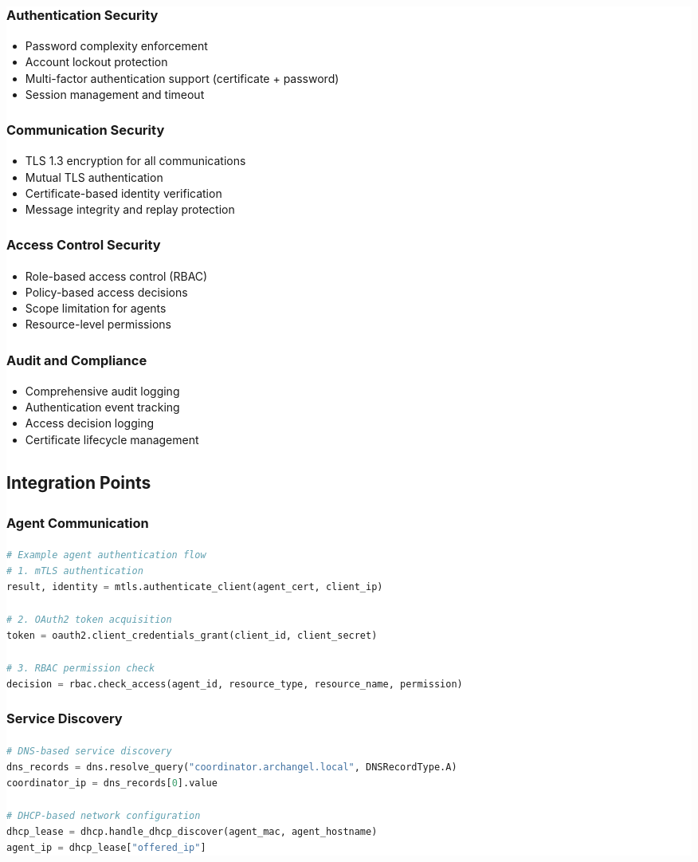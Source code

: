 ### Authentication Security
- Password complexity enforcement
- Account lockout protection
- Multi-factor authentication support (certificate + password)
- Session management and timeout

### Communication Security
- TLS 1.3 encryption for all communications
- Mutual TLS authentication
- Certificate-based identity verification
- Message integrity and replay protection

### Access Control Security
- Role-based access control (RBAC)
- Policy-based access decisions
- Scope limitation for agents
- Resource-level permissions

### Audit and Compliance
- Comprehensive audit logging
- Authentication event tracking
- Access decision logging
- Certificate lifecycle management

## Integration Points

### Agent Communication
```python
# Example agent authentication flow
# 1. mTLS authentication
result, identity = mtls.authenticate_client(agent_cert, client_ip)

# 2. OAuth2 token acquisition
token = oauth2.client_credentials_grant(client_id, client_secret)

# 3. RBAC permission check
decision = rbac.check_access(agent_id, resource_type, resource_name, permission)
```

### Service Discovery
```python
# DNS-based service discovery
dns_records = dns.resolve_query("coordinator.archangel.local", DNSRecordType.A)
coordinator_ip = dns_records[0].value

# DHCP-based network configuration
dhcp_lease = dhcp.handle_dhcp_discover(agent_mac, agent_hostname)
agent_ip = dhcp_lease["offered_ip"]
```
